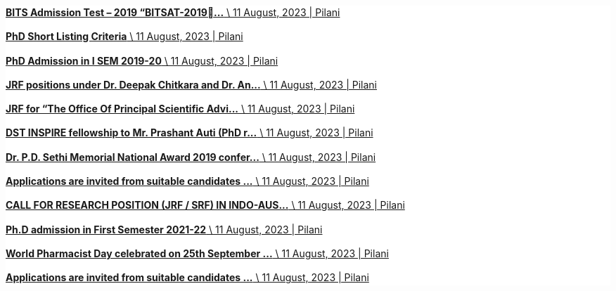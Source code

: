 [**BITS Admission Test – 2019 “BITSAT-2019...** \\
11 August, 2023 \| Pilani](https://www.bits-pilani.ac.in/news/bits-admission-test-2019-bitsat-2019/ "BITS Admission Test – 2019 “BITSAT-2019”")

[**PhD Short Listing Criteria** \\
11 August, 2023 \| Pilani](https://www.bits-pilani.ac.in/news/phd-short-listing-criteria/ "PhD Short Listing Criteria")

[**PhD Admission in I SEM 2019-20** \\
11 August, 2023 \| Pilani](https://www.bits-pilani.ac.in/news/phd-admission-in-i-sem-2019-20/ "PhD Admission in I SEM 2019-20")

[**JRF positions under Dr. Deepak Chitkara and Dr. An...** \\
11 August, 2023 \| Pilani](https://www.bits-pilani.ac.in/news/jrf-positions-under-dr-deepak-chitkara-and-dr-anupama-mittal/ "JRF positions under Dr. Deepak Chitkara and Dr. Anupama Mittal")

[**JRF for “The Office Of Principal Scientific Advi...** \\
11 August, 2023 \| Pilani](https://www.bits-pilani.ac.in/news/jrf-for-the-office-of-principal-scientific-advisor-psa-government-of-india-goi-sponsored-project/ "JRF for “The Office Of Principal Scientific Advisor (PSA), Government Of India (GoI)” Sponsored Project")

[**DST INSPIRE fellowship to Mr. Prashant Auti (PhD r...** \\
11 August, 2023 \| Pilani](https://www.bits-pilani.ac.in/news/dst-inspire-fellowship-to-mr-prashant-auti-phd-research-scholar-working-under-the-mentorship-of-dr-atish-t-paul/ "DST INSPIRE fellowship to Mr. Prashant Auti (PhD research scholar) working under the mentorship of Dr. Atish T. Paul")

[**Dr. P.D. Sethi Memorial National Award 2019 confer...** \\
11 August, 2023 \| Pilani](https://www.bits-pilani.ac.in/news/dr-pd-sethi-memorial-national-award-2019-conferred-to-mr-ginson-george-mr-dileep-p-s-under-the-supervision-of-dr-atish-t-paul/ "Dr. P.D. Sethi Memorial National Award 2019 conferred to Mr. Ginson George & Mr. Dileep P. S under the supervision of Dr. Atish T. Paul")

[**Applications are invited from suitable candidates ...** \\
11 August, 2023 \| Pilani](https://www.bits-pilani.ac.in/news/applications-are-invited-from-suitable-candidates-for-laboratory-research-assistant-to-work-on-the-sponsored-project-by-an-industry-under-the-supervision-of-dr-deepak-chitkara/ "Applications are invited from suitable candidates for Laboratory Research Assistant to work on the sponsored project by an Industry, under the supervision of Dr. Deepak Chitkara.")

[**CALL FOR RESEARCH POSITION (JRF / SRF) IN INDO-AUS...** \\
11 August, 2023 \| Pilani](https://www.bits-pilani.ac.in/news/call-for-research-position-jrf-srf-in-indo-australian-collaboration-project-applications-are-invited-from-suitable-candidates/ "CALL FOR RESEARCH POSITION (JRF / SRF) IN INDO-AUSTRALIAN COLLABORATION PROJECT Applications are invited from suitable candidates")

[**Ph.D admission in First Semester 2021-22** \\
11 August, 2023 \| Pilani](https://www.bits-pilani.ac.in/news/phd-admission-in-first-semester-2021-22/ "Ph.D admission in First Semester 2021-22")

[**World Pharmacist Day celebrated on 25th September ...** \\
11 August, 2023 \| Pilani](https://www.bits-pilani.ac.in/news/world-pharmacist-day-celebrated-on-25th-september-2021-in-department-of-pharmacy/ "World Pharmacist Day celebrated on 25th September 2021 in Department of Pharmacy")

[**Applications are invited from suitable candidates ...** \\
11 August, 2023 \| Pilani](https://www.bits-pilani.ac.in/news/applications-are-invited-from-suitable-candidates-for-junior-research-fellow-jrf-to-work-on-the-sponsored-project-by-national-supercomputing-mission-dst-under-the-supervision-of-dr-vaibhav-a-dixit/ "Applications are invited from suitable candidates for Junior Research Fellow (JRF) to work on the sponsored project by National Supercomputing Mission, DST, under the supervision of Dr. Vaibhav A. Dixit.")
